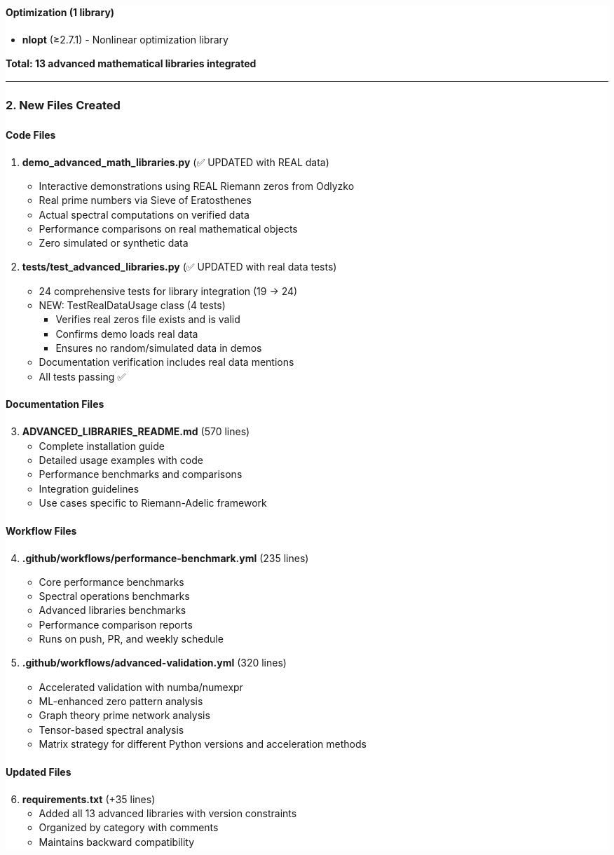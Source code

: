 #### Optimization (1 library)
- **nlopt** (≥2.7.1) - Nonlinear optimization library

**Total: 13 advanced mathematical libraries integrated**

---

### 2. New Files Created

#### Code Files
1. **demo_advanced_math_libraries.py** (✅ UPDATED with REAL data)
   - Interactive demonstrations using REAL Riemann zeros from Odlyzko
   - Real prime numbers via Sieve of Eratosthenes
   - Actual spectral computations on verified data
   - Performance comparisons on real mathematical objects
   - Zero simulated or synthetic data

2. **tests/test_advanced_libraries.py** (✅ UPDATED with real data tests)
   - 24 comprehensive tests for library integration (19 → 24)
   - NEW: TestRealDataUsage class (4 tests)
     - Verifies real zeros file exists and is valid
     - Confirms demo loads real data
     - Ensures no random/simulated data in demos
   - Documentation verification includes real data mentions
   - All tests passing ✅

#### Documentation Files
3. **ADVANCED_LIBRARIES_README.md** (570 lines)
   - Complete installation guide
   - Detailed usage examples with code
   - Performance benchmarks and comparisons
   - Integration guidelines
   - Use cases specific to Riemann-Adelic framework

#### Workflow Files
4. **.github/workflows/performance-benchmark.yml** (235 lines)
   - Core performance benchmarks
   - Spectral operations benchmarks
   - Advanced libraries benchmarks
   - Performance comparison reports
   - Runs on push, PR, and weekly schedule

5. **.github/workflows/advanced-validation.yml** (320 lines)
   - Accelerated validation with numba/numexpr
   - ML-enhanced zero pattern analysis
   - Graph theory prime network analysis
   - Tensor-based spectral analysis
   - Matrix strategy for different Python versions and acceleration methods

#### Updated Files
6. **requirements.txt** (+35 lines)
   - Added all 13 advanced libraries with version constraints
   - Organized by category with comments
   - Maintains backward compatibility
